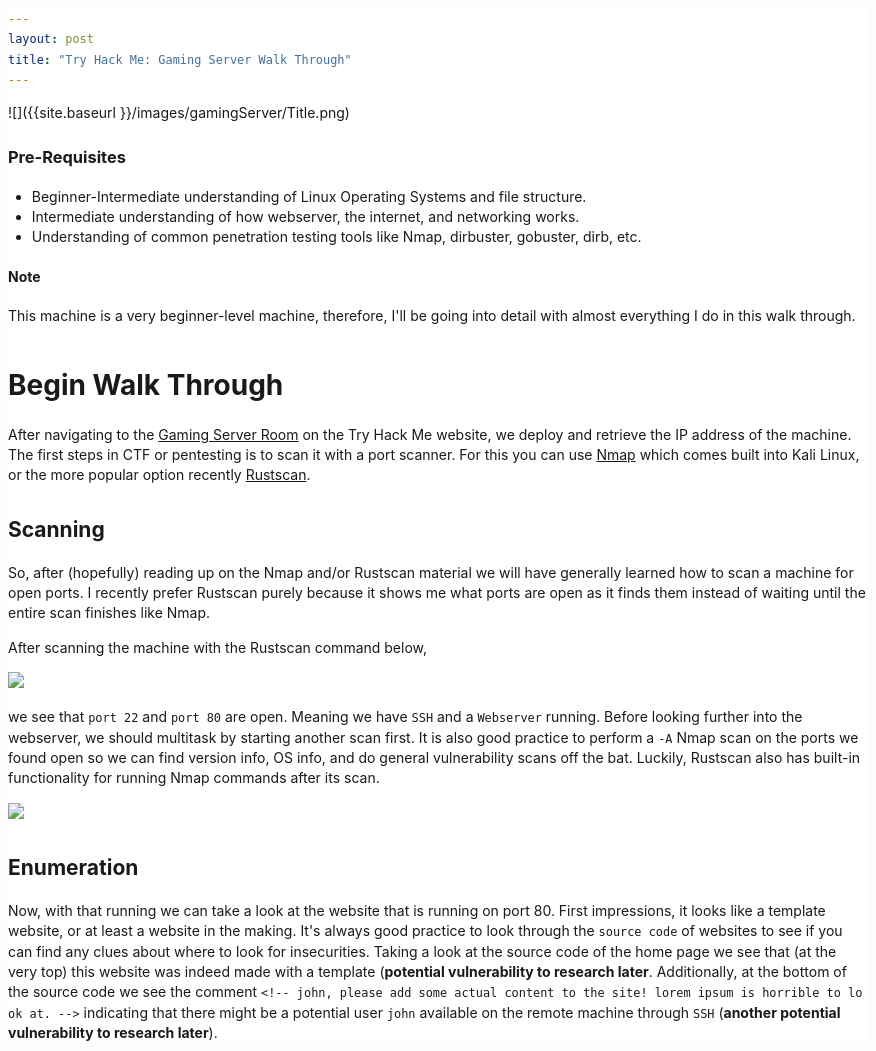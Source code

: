 ```yaml
---
layout: post
title: "Try Hack Me: Gaming Server Walk Through"
---
```

![]({{site.baseurl }}/images/gamingServer/Title.png)

### Pre-Requisites
+ Beginner-Intermediate understanding of Linux Operating Systems and file structure.
+ Intermediate understanding of how webserver, the internet, and networking works.
+ Understanding of common penetration testing tools like Nmap, dirbuster, gobuster, dirb, etc.

#### Note
This machine is a very beginner-level machine, therefore, I'll be going into detail with almost everything I do in this walk through.


# Begin Walk Through
After navigating to the [Gaming Server Room](https://tryhackme.com/room/gamingserver) on the Try Hack Me website, we deploy and retrieve the IP address of the machine. The first steps in CTF or pentesting is to scan it with a port scanner. For this you can use [Nmap](https://nmap.org/) which comes built into Kali Linux, or the more popular option recently [Rustscan](https://github.com/RustScan/RustScan).  

## Scanning
So, after (hopefully) reading up on the Nmap and/or Rustscan material we will have generally learned how to scan a machine for open ports. I recently prefer Rustscan purely because it shows me what ports are open as it finds them instead of waiting until the entire scan finishes like Nmap.  

After scanning the machine with the Rustscan command below,

![]({{site.baseurl}}/images/gamingServer/rustscan.png)

we see that `port 22` and `port 80` are open. Meaning we have `SSH` and a `Webserver` running. Before looking further into the webserver, we should multitask by starting another scan first. It is also good practice to perform a `-A` Nmap scan on the ports we found open so we can find version info, OS info, and do general vulnerability scans off the bat. Luckily, Rustscan also has built-in functionality for running Nmap commands after its scan.

![]({{site.baseurl}}/images/gamingServer/rustscan-a-command.png)

## Enumeration
Now, with that running we can take a look at the website that is running on port 80. First impressions, it looks like a template website, or at least a website in the making. It's always good practice to look through the `source code` of websites to see if you can find any clues about where to look for insecurities. Taking a look at the source code of the home page we see that (at the very top) this website was indeed made with a template (**potential vulnerability to research later**. Additionally, at the bottom of the source code we see the comment `<!-- john, please add some actual content to the site! lorem ipsum is horrible to look at. -->` indicating that there might be a potential user `john` available on the remote machine through `SSH` (**another potential vulnerability to research later**).

